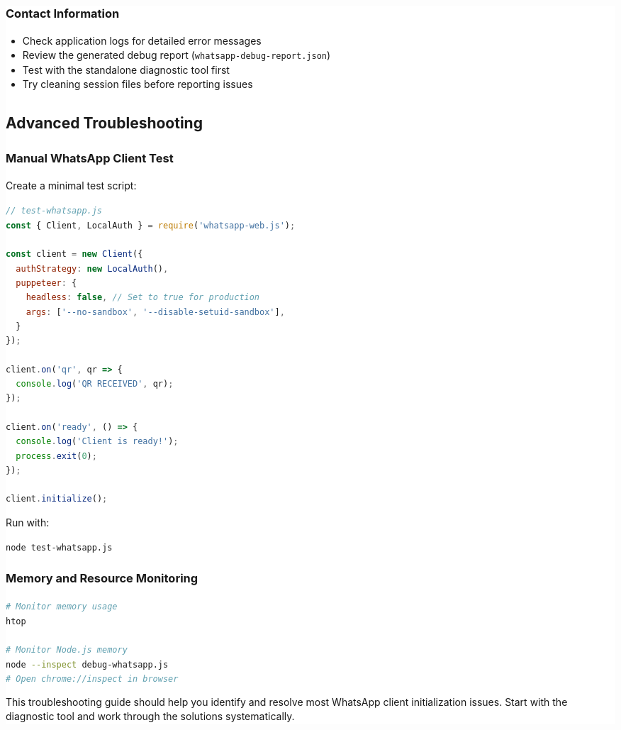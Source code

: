### Contact Information

- Check application logs for detailed error messages
- Review the generated debug report (`whatsapp-debug-report.json`)
- Test with the standalone diagnostic tool first
- Try cleaning session files before reporting issues

## Advanced Troubleshooting

### Manual WhatsApp Client Test

Create a minimal test script:

```javascript
// test-whatsapp.js
const { Client, LocalAuth } = require('whatsapp-web.js');

const client = new Client({
  authStrategy: new LocalAuth(),
  puppeteer: {
    headless: false, // Set to true for production
    args: ['--no-sandbox', '--disable-setuid-sandbox'],
  }
});

client.on('qr', qr => {
  console.log('QR RECEIVED', qr);
});

client.on('ready', () => {
  console.log('Client is ready!');
  process.exit(0);
});

client.initialize();
```

Run with:
```bash
node test-whatsapp.js
```

### Memory and Resource Monitoring

```bash
# Monitor memory usage
htop

# Monitor Node.js memory
node --inspect debug-whatsapp.js
# Open chrome://inspect in browser
```

This troubleshooting guide should help you identify and resolve most WhatsApp client initialization issues. Start with the diagnostic tool and work through the solutions systematically. 